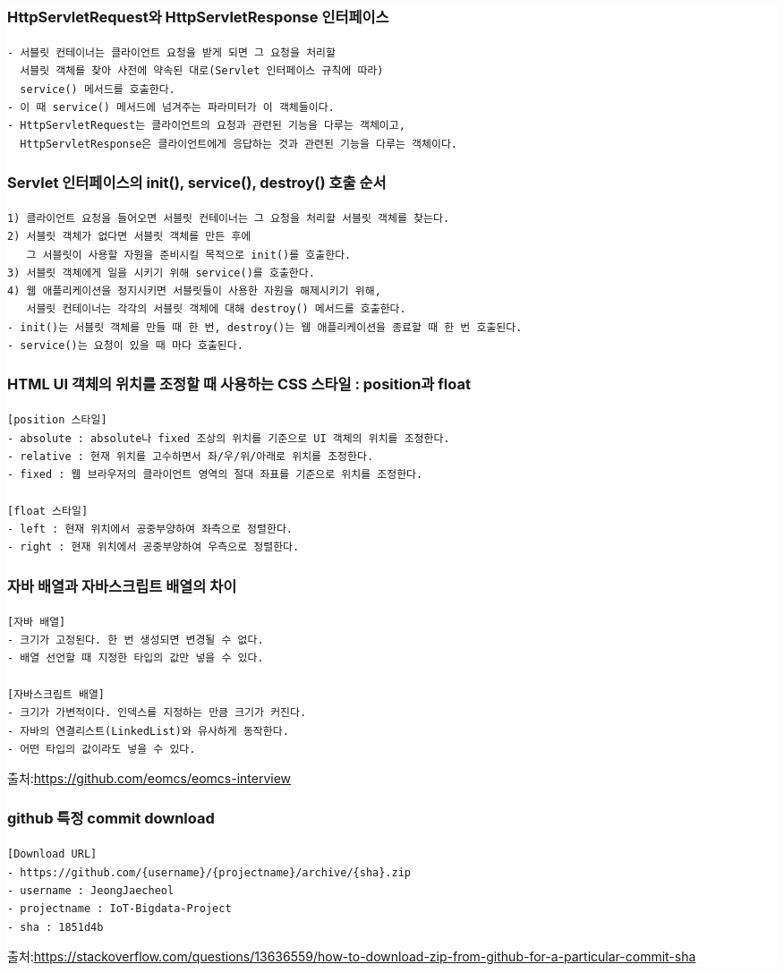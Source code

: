 ### HttpServletRequest와 HttpServletResponse 인터페이스
```
- 서블릿 컨테이너는 클라이언트 요청을 받게 되면 그 요청을 처리할 
  서블릿 객체를 찾아 사전에 약속된 대로(Servlet 인터페이스 규칙에 따라)
  service() 메서드를 호출한다.
- 이 때 service() 메서드에 넘겨주는 파라미터가 이 객체들이다.
- HttpServletRequest는 클라이언트의 요청과 관련된 기능을 다루는 객체이고,
  HttpServletResponse은 클라이언트에게 응답하는 것과 관련된 기능을 다루는 객체이다.
```

### Servlet 인터페이스의 init(), service(), destroy() 호출 순서
```
1) 클라이언트 요청을 들어오면 서블릿 컨테이너는 그 요청을 처리할 서블릿 객체를 찾는다.
2) 서블릿 객체가 없다면 서블릿 객체를 만든 후에 
   그 서블릿이 사용할 자원을 준비시킬 목적으로 init()를 호출한다.
3) 서블릿 객체에게 일을 시키기 위해 service()를 호출한다.
4) 웹 애플리케이션을 정지시키면 서블릿들이 사용한 자원을 해제시키기 위해,
   서블릿 컨테이너는 각각의 서블릿 객체에 대해 destroy() 메서드를 호출한다.
- init()는 서블릿 객체를 만들 때 한 번, destroy()는 웹 애플리케이션을 종료할 때 한 번 호출된다.
- service()는 요청이 있을 때 마다 호출된다.
```

### HTML UI 객체의 위치를 조정할 때 사용하는 CSS 스타일 : position과 float
```
[position 스타일]
- absolute : absolute나 fixed 조상의 위치를 기준으로 UI 객체의 위치를 조정한다.
- relative : 현재 위치를 고수하면서 좌/우/위/아래로 위치를 조정한다.
- fixed : 웹 브라우저의 클라이언트 영역의 절대 좌표를 기준으로 위치를 조정한다.

[float 스타일]
- left : 현재 위치에서 공중부양하여 좌측으로 정렬한다.
- right : 현재 위치에서 공중부양하여 우측으로 정렬한다. 
```

### 자바 배열과 자바스크립트 배열의 차이
```
[자바 배열]
- 크기가 고정된다. 한 번 생성되면 변경될 수 없다.
- 배열 선언할 때 지정한 타입의 값만 넣을 수 있다.

[자바스크립트 배열]
- 크기가 가변적이다. 인덱스를 지정하는 만큼 크기가 커진다.
- 자바의 연결리스트(LinkedList)와 유사하게 동작한다.
- 어떤 타입의 값이라도 넣을 수 있다.
```

출처:https://github.com/eomcs/eomcs-interview

### github 특정 commit download
```
[Download URL]
- https://github.com/{username}/{projectname}/archive/{sha}.zip
- username : JeongJaecheol
- projectname : IoT-Bigdata-Project
- sha : 1851d4b
```

출처:https://stackoverflow.com/questions/13636559/how-to-download-zip-from-github-for-a-particular-commit-sha

